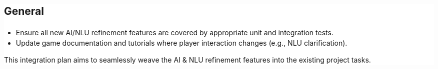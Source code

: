 ## General
*   Ensure all new AI/NLU refinement features are covered by appropriate unit and integration tests.
*   Update game documentation and tutorials where player interaction changes (e.g., NLU clarification).

This integration plan aims to seamlessly weave the AI & NLU refinement features into the existing project tasks.

